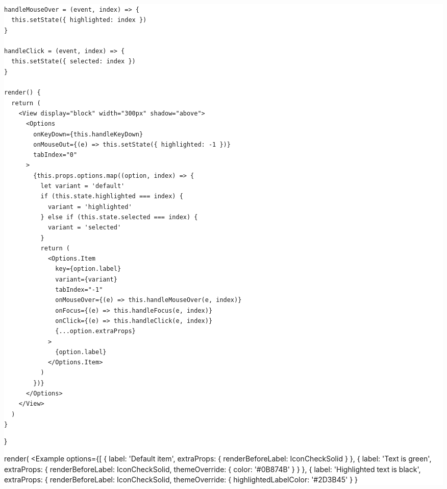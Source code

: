     handleMouseOver = (event, index) => {
      this.setState({ highlighted: index })
    }

    handleClick = (event, index) => {
      this.setState({ selected: index })
    }

    render() {
      return (
        <View display="block" width="300px" shadow="above">
          <Options
            onKeyDown={this.handleKeyDown}
            onMouseOut={(e) => this.setState({ highlighted: -1 })}
            tabIndex="0"
          >
            {this.props.options.map((option, index) => {
              let variant = 'default'
              if (this.state.highlighted === index) {
                variant = 'highlighted'
              } else if (this.state.selected === index) {
                variant = 'selected'
              }
              return (
                <Options.Item
                  key={option.label}
                  variant={variant}
                  tabIndex="-1"
                  onMouseOver={(e) => this.handleMouseOver(e, index)}
                  onFocus={(e) => this.handleFocus(e, index)}
                  onClick={(e) => this.handleClick(e, index)}
                  {...option.extraProps}
                >
                  {option.label}
                </Options.Item>
              )
            })}
          </Options>
        </View>
      )
    }
  }

  render(
    <Example
      options={[
        {
          label: 'Default item',
          extraProps: {
            renderBeforeLabel: IconCheckSolid
          }
        },
        {
          label: 'Text is green',
          extraProps: {
            renderBeforeLabel: IconCheckSolid,
            themeOverride: { color: '#0B874B' }
          }
        },
        {
          label: 'Highlighted text is black',
          extraProps: {
            renderBeforeLabel: IconCheckSolid,
            themeOverride: { highlightedLabelColor: '#2D3B45' }
          }